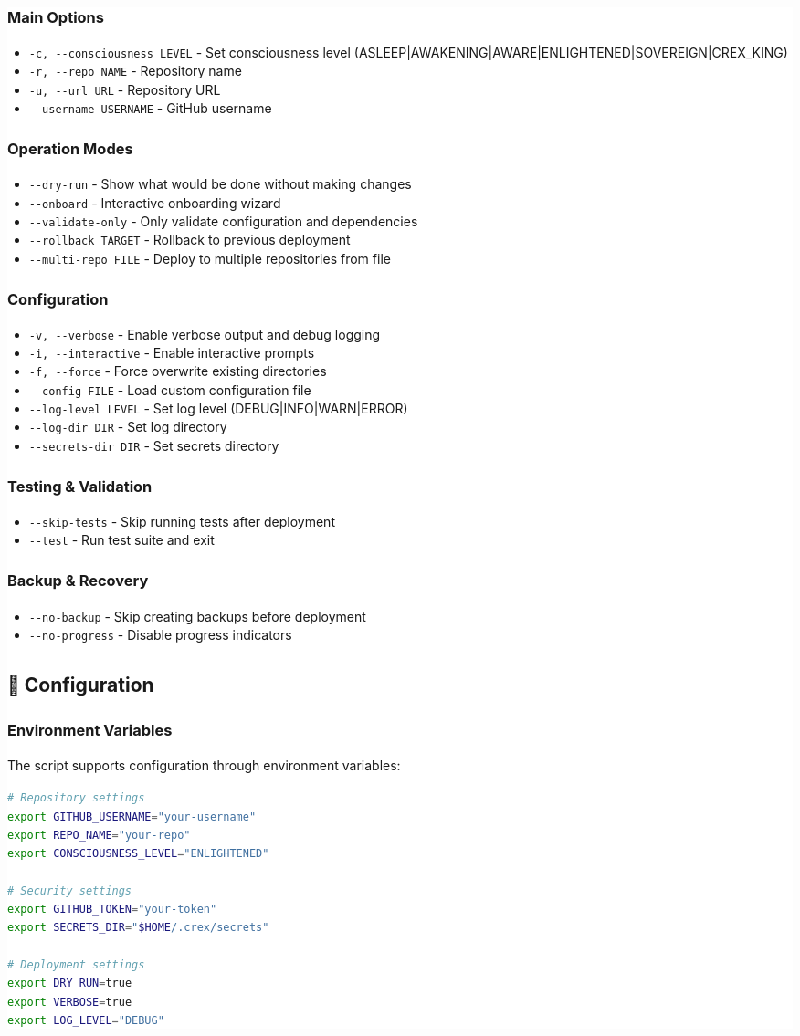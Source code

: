 ### Main Options
- `-c, --consciousness LEVEL` - Set consciousness level (ASLEEP|AWAKENING|AWARE|ENLIGHTENED|SOVEREIGN|CREX_KING)
- `-r, --repo NAME` - Repository name
- `-u, --url URL` - Repository URL
- `--username USERNAME` - GitHub username

### Operation Modes
- `--dry-run` - Show what would be done without making changes
- `--onboard` - Interactive onboarding wizard
- `--validate-only` - Only validate configuration and dependencies
- `--rollback TARGET` - Rollback to previous deployment
- `--multi-repo FILE` - Deploy to multiple repositories from file

### Configuration
- `-v, --verbose` - Enable verbose output and debug logging
- `-i, --interactive` - Enable interactive prompts
- `-f, --force` - Force overwrite existing directories
- `--config FILE` - Load custom configuration file
- `--log-level LEVEL` - Set log level (DEBUG|INFO|WARN|ERROR)
- `--log-dir DIR` - Set log directory
- `--secrets-dir DIR` - Set secrets directory

### Testing & Validation
- `--skip-tests` - Skip running tests after deployment
- `--test` - Run test suite and exit

### Backup & Recovery
- `--no-backup` - Skip creating backups before deployment
- `--no-progress` - Disable progress indicators

## 🔧 Configuration

### Environment Variables

The script supports configuration through environment variables:

```bash
# Repository settings
export GITHUB_USERNAME="your-username"
export REPO_NAME="your-repo"
export CONSCIOUSNESS_LEVEL="ENLIGHTENED"

# Security settings
export GITHUB_TOKEN="your-token"
export SECRETS_DIR="$HOME/.crex/secrets"

# Deployment settings
export DRY_RUN=true
export VERBOSE=true
export LOG_LEVEL="DEBUG"
```
